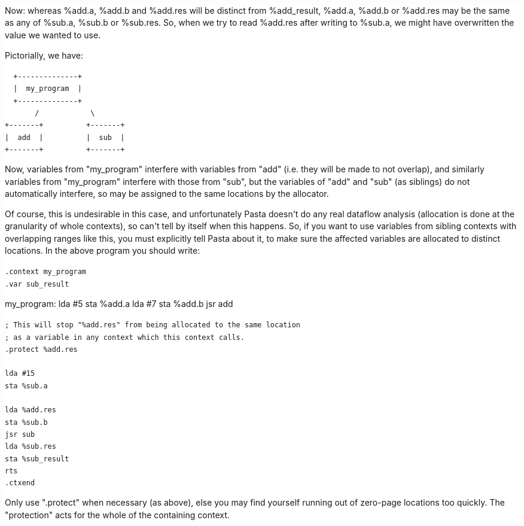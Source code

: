 Now: whereas %add.a, %add.b and %add.res will be distinct from %add_result,
%add.a, %add.b or %add.res may be the same as any of %sub.a, %sub.b or %sub.res.
So, when we try to read %add.res after writing to %sub.a, we might have
overwritten the value we wanted to use.

Pictorially, we have:

	  +--------------+
	  |  my_program  |
	  +--------------+
           /            \
    +-------+          +-------+
    |  add  |          |  sub  |
    +-------+          +-------+

Now, variables from "my_program" interfere with variables from "add" (i.e. they
will be made to not overlap), and similarly variables from "my_program"
interfere with those from "sub", but the variables of "add" and "sub" (as
siblings) do not automatically interfere, so may be assigned to the same
locations by the allocator.

Of course, this is undesirable in this case, and unfortunately Pasta doesn't do
any real dataflow analysis (allocation is done at the granularity of whole
contexts), so can't tell by itself when this happens. So, if you want to use
variables from sibling contexts with overlapping ranges like this, you must
explicitly tell Pasta about it, to make sure the affected variables are
allocated to distinct locations. In the above program you should write:

	.context my_program
	.var sub_result
  my_program:
	lda #5
	sta %add.a
	lda #7
	sta %add.b
	jsr add

	; This will stop "%add.res" from being allocated to the same location
	; as a variable in any context which this context calls.
	.protect %add.res

	lda #15
	sta %sub.a

	lda %add.res
	sta %sub.b
	jsr sub
	lda %sub.res
	sta %sub_result
	rts
	.ctxend

Only use ".protect" when necessary (as above), else you may find yourself
running out of zero-page locations too quickly. The "protection" acts for the
whole of the containing context.
